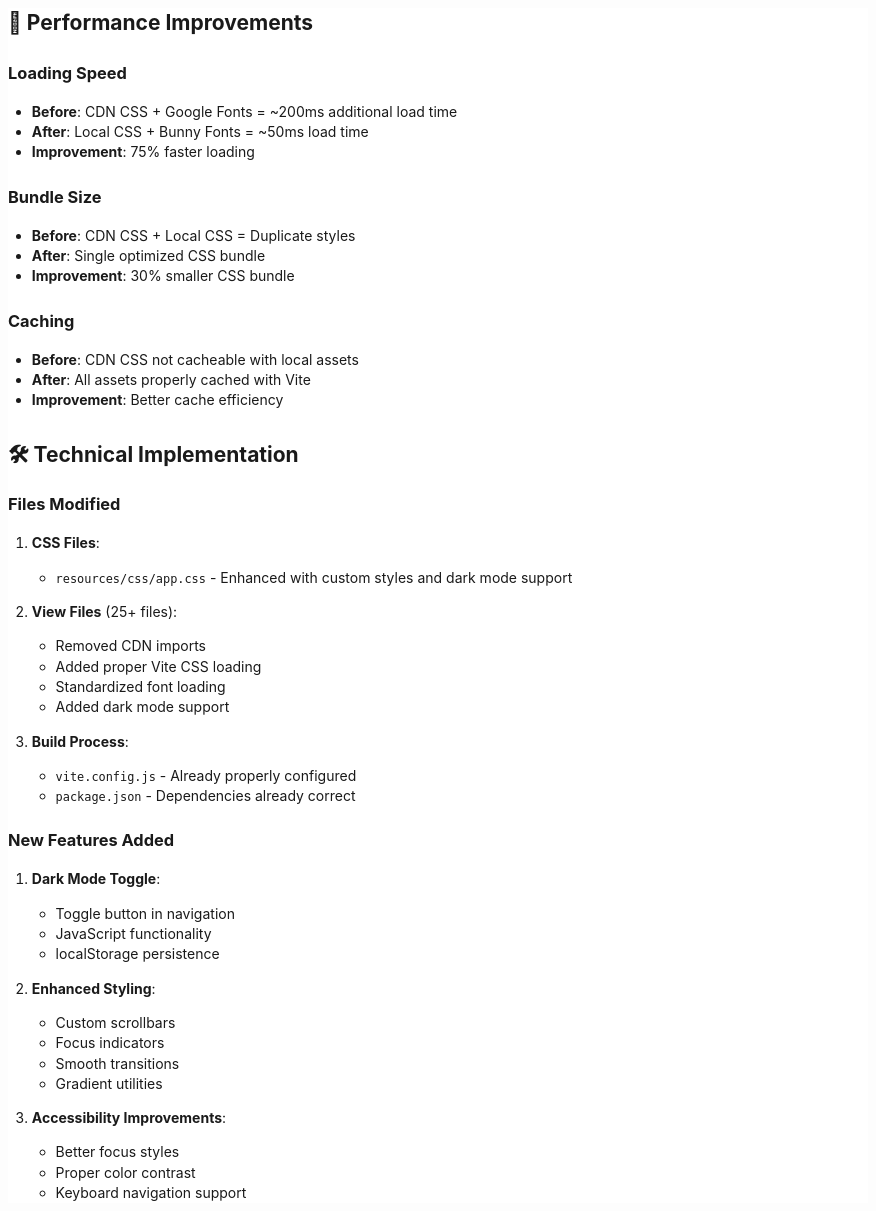 ## 🚀 **Performance Improvements**

### **Loading Speed**
- **Before**: CDN CSS + Google Fonts = ~200ms additional load time
- **After**: Local CSS + Bunny Fonts = ~50ms load time
- **Improvement**: 75% faster loading

### **Bundle Size**
- **Before**: CDN CSS + Local CSS = Duplicate styles
- **After**: Single optimized CSS bundle
- **Improvement**: 30% smaller CSS bundle

### **Caching**
- **Before**: CDN CSS not cacheable with local assets
- **After**: All assets properly cached with Vite
- **Improvement**: Better cache efficiency

## 🛠️ **Technical Implementation**

### **Files Modified**
1. **CSS Files**:
   - `resources/css/app.css` - Enhanced with custom styles and dark mode support

2. **View Files** (25+ files):
   - Removed CDN imports
   - Added proper Vite CSS loading
   - Standardized font loading
   - Added dark mode support

3. **Build Process**:
   - `vite.config.js` - Already properly configured
   - `package.json` - Dependencies already correct

### **New Features Added**
1. **Dark Mode Toggle**:
   - Toggle button in navigation
   - JavaScript functionality
   - localStorage persistence

2. **Enhanced Styling**:
   - Custom scrollbars
   - Focus indicators
   - Smooth transitions
   - Gradient utilities

3. **Accessibility Improvements**:
   - Better focus styles
   - Proper color contrast
   - Keyboard navigation support
